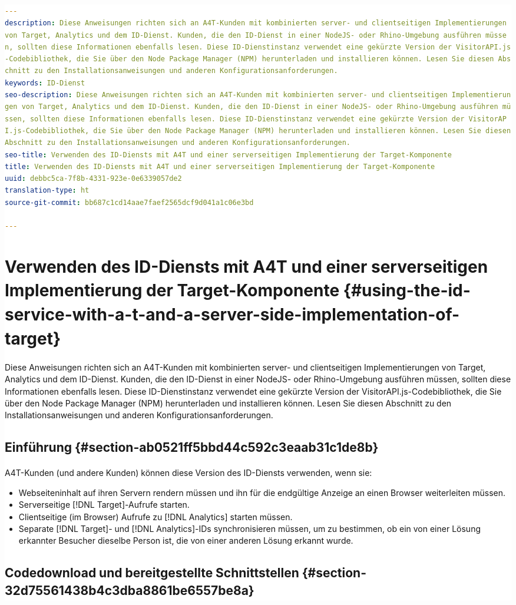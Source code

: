 ```yaml
---
description: Diese Anweisungen richten sich an A4T-Kunden mit kombinierten server- und clientseitigen Implementierungen von Target, Analytics und dem ID-Dienst. Kunden, die den ID-Dienst in einer NodeJS- oder Rhino-Umgebung ausführen müssen, sollten diese Informationen ebenfalls lesen. Diese ID-Dienstinstanz verwendet eine gekürzte Version der VisitorAPI.js-Codebibliothek, die Sie über den Node Package Manager (NPM) herunterladen und installieren können. Lesen Sie diesen Abschnitt zu den Installationsanweisungen und anderen Konfigurationsanforderungen.
keywords: ID-Dienst
seo-description: Diese Anweisungen richten sich an A4T-Kunden mit kombinierten server- und clientseitigen Implementierungen von Target, Analytics und dem ID-Dienst. Kunden, die den ID-Dienst in einer NodeJS- oder Rhino-Umgebung ausführen müssen, sollten diese Informationen ebenfalls lesen. Diese ID-Dienstinstanz verwendet eine gekürzte Version der VisitorAPI.js-Codebibliothek, die Sie über den Node Package Manager (NPM) herunterladen und installieren können. Lesen Sie diesen Abschnitt zu den Installationsanweisungen und anderen Konfigurationsanforderungen.
seo-title: Verwenden des ID-Diensts mit A4T und einer serverseitigen Implementierung der Target-Komponente
title: Verwenden des ID-Diensts mit A4T und einer serverseitigen Implementierung der Target-Komponente
uuid: debbc5ca-7f8b-4331-923e-0e6339057de2
translation-type: ht
source-git-commit: bb687c1cd14aae7faef2565dcf9d041a1c06e3bd

---
```



# Verwenden des ID-Diensts mit A4T und einer serverseitigen Implementierung der Target-Komponente {#using-the-id-service-with-a-t-and-a-server-side-implementation-of-target}

Diese Anweisungen richten sich an A4T-Kunden mit kombinierten server- und clientseitigen Implementierungen von Target, Analytics und dem ID-Dienst. Kunden, die den ID-Dienst in einer NodeJS- oder Rhino-Umgebung ausführen müssen, sollten diese Informationen ebenfalls lesen. Diese ID-Dienstinstanz verwendet eine gekürzte Version der VisitorAPI.js-Codebibliothek, die Sie über den Node Package Manager (NPM) herunterladen und installieren können. Lesen Sie diesen Abschnitt zu den Installationsanweisungen und anderen Konfigurationsanforderungen.

## Einführung {#section-ab0521ff5bbd44c592c3eaab31c1de8b}

A4T-Kunden (und andere Kunden) können diese Version des ID-Diensts verwenden, wenn sie:

* Webseiteninhalt auf ihren Servern rendern müssen und ihn für die endgültige Anzeige an einen Browser weiterleiten müssen.
* Serverseitige [!DNL Target]-Aufrufe starten.
* Clientseitige (im Browser) Aufrufe zu [!DNL Analytics] starten müssen.
* Separate [!DNL Target]- und [!DNL Analytics]-IDs synchronisieren müssen, um zu bestimmen, ob ein von einer Lösung erkannter Besucher dieselbe Person ist, die von einer anderen Lösung erkannt wurde.

## Codedownload und bereitgestellte Schnittstellen {#section-32d75561438b4c3dba8861be6557be8a}
